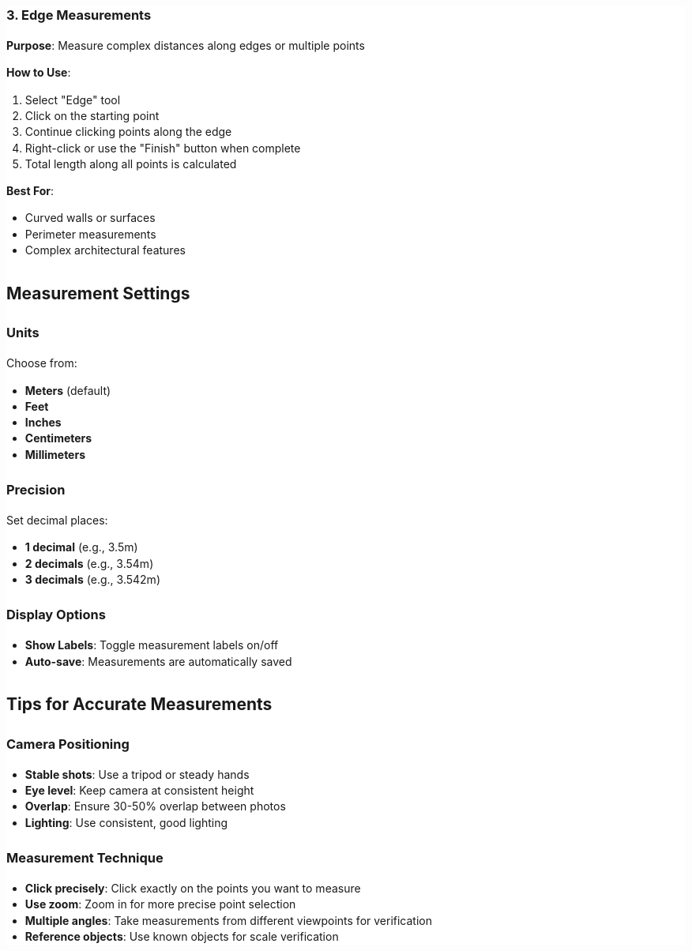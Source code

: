 ### 3. Edge Measurements
**Purpose**: Measure complex distances along edges or multiple points

**How to Use**:
1. Select "Edge" tool
2. Click on the starting point
3. Continue clicking points along the edge
4. Right-click or use the "Finish" button when complete
5. Total length along all points is calculated

**Best For**:
- Curved walls or surfaces
- Perimeter measurements
- Complex architectural features

## Measurement Settings

### Units
Choose from:
- **Meters** (default)
- **Feet**
- **Inches**
- **Centimeters**
- **Millimeters**

### Precision
Set decimal places:
- **1 decimal** (e.g., 3.5m)
- **2 decimals** (e.g., 3.54m)
- **3 decimals** (e.g., 3.542m)

### Display Options
- **Show Labels**: Toggle measurement labels on/off
- **Auto-save**: Measurements are automatically saved

## Tips for Accurate Measurements

### Camera Positioning
- **Stable shots**: Use a tripod or steady hands
- **Eye level**: Keep camera at consistent height
- **Overlap**: Ensure 30-50% overlap between photos
- **Lighting**: Use consistent, good lighting

### Measurement Technique
- **Click precisely**: Click exactly on the points you want to measure
- **Use zoom**: Zoom in for more precise point selection
- **Multiple angles**: Take measurements from different viewpoints for verification
- **Reference objects**: Use known objects for scale verification
